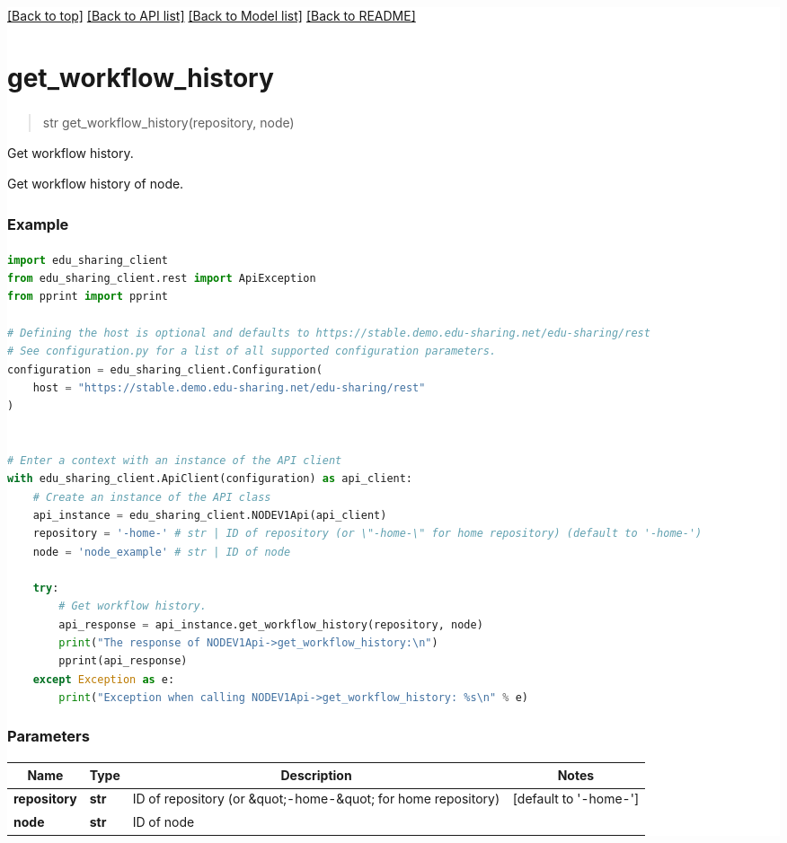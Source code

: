 [[Back to top]](#) [[Back to API list]](../README.md#documentation-for-api-endpoints) [[Back to Model list]](../README.md#documentation-for-models) [[Back to README]](../README.md)

# **get_workflow_history**
> str get_workflow_history(repository, node)

Get workflow history.

Get workflow history of node.

### Example


```python
import edu_sharing_client
from edu_sharing_client.rest import ApiException
from pprint import pprint

# Defining the host is optional and defaults to https://stable.demo.edu-sharing.net/edu-sharing/rest
# See configuration.py for a list of all supported configuration parameters.
configuration = edu_sharing_client.Configuration(
    host = "https://stable.demo.edu-sharing.net/edu-sharing/rest"
)


# Enter a context with an instance of the API client
with edu_sharing_client.ApiClient(configuration) as api_client:
    # Create an instance of the API class
    api_instance = edu_sharing_client.NODEV1Api(api_client)
    repository = '-home-' # str | ID of repository (or \"-home-\" for home repository) (default to '-home-')
    node = 'node_example' # str | ID of node

    try:
        # Get workflow history.
        api_response = api_instance.get_workflow_history(repository, node)
        print("The response of NODEV1Api->get_workflow_history:\n")
        pprint(api_response)
    except Exception as e:
        print("Exception when calling NODEV1Api->get_workflow_history: %s\n" % e)
```



### Parameters


Name | Type | Description  | Notes
------------- | ------------- | ------------- | -------------
 **repository** | **str**| ID of repository (or \&quot;-home-\&quot; for home repository) | [default to &#39;-home-&#39;]
 **node** | **str**| ID of node | 
